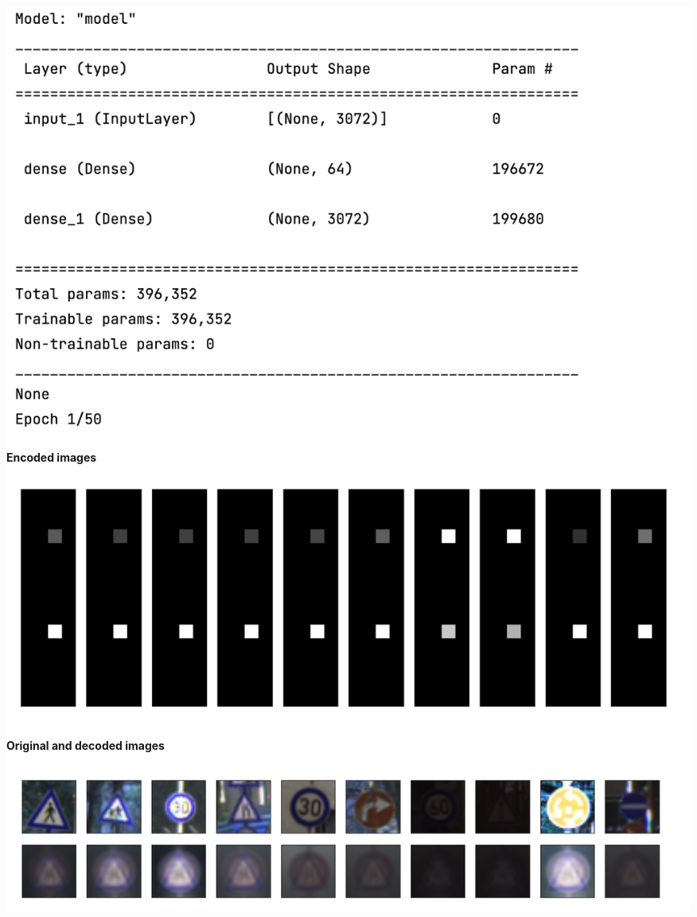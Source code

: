 ![image-20230125010428571](image-20230125010428571.png)

#### Encoded images

![image-20230125010535328](image-20230125010535328.png)

#### Original and decoded images

![image-20230125010547318](image-20230125010547318.png)
